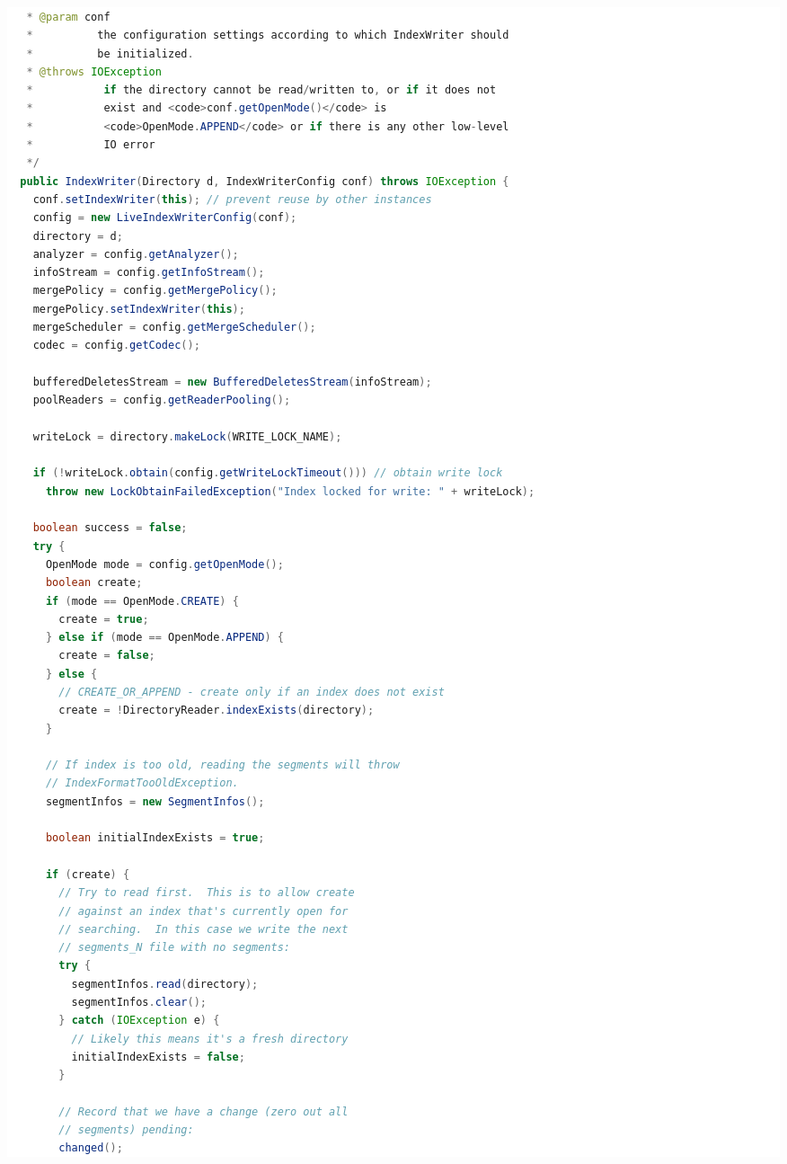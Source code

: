 ```java
   * @param conf
   *          the configuration settings according to which IndexWriter should
   *          be initialized.
   * @throws IOException
   *           if the directory cannot be read/written to, or if it does not
   *           exist and <code>conf.getOpenMode()</code> is
   *           <code>OpenMode.APPEND</code> or if there is any other low-level
   *           IO error
   */
  public IndexWriter(Directory d, IndexWriterConfig conf) throws IOException {
    conf.setIndexWriter(this); // prevent reuse by other instances
    config = new LiveIndexWriterConfig(conf);
    directory = d;
    analyzer = config.getAnalyzer();
    infoStream = config.getInfoStream();
    mergePolicy = config.getMergePolicy();
    mergePolicy.setIndexWriter(this);
    mergeScheduler = config.getMergeScheduler();
    codec = config.getCodec();

    bufferedDeletesStream = new BufferedDeletesStream(infoStream);
    poolReaders = config.getReaderPooling();

    writeLock = directory.makeLock(WRITE_LOCK_NAME);

    if (!writeLock.obtain(config.getWriteLockTimeout())) // obtain write lock
      throw new LockObtainFailedException("Index locked for write: " + writeLock);

    boolean success = false;
    try {
      OpenMode mode = config.getOpenMode();
      boolean create;
      if (mode == OpenMode.CREATE) {
        create = true;
      } else if (mode == OpenMode.APPEND) {
        create = false;
      } else {
        // CREATE_OR_APPEND - create only if an index does not exist
        create = !DirectoryReader.indexExists(directory);
      }

      // If index is too old, reading the segments will throw
      // IndexFormatTooOldException.
      segmentInfos = new SegmentInfos();

      boolean initialIndexExists = true;

      if (create) {
        // Try to read first.  This is to allow create
        // against an index that's currently open for
        // searching.  In this case we write the next
        // segments_N file with no segments:
        try {
          segmentInfos.read(directory);
          segmentInfos.clear();
        } catch (IOException e) {
          // Likely this means it's a fresh directory
          initialIndexExists = false;
        }

        // Record that we have a change (zero out all
        // segments) pending:
        changed();
```